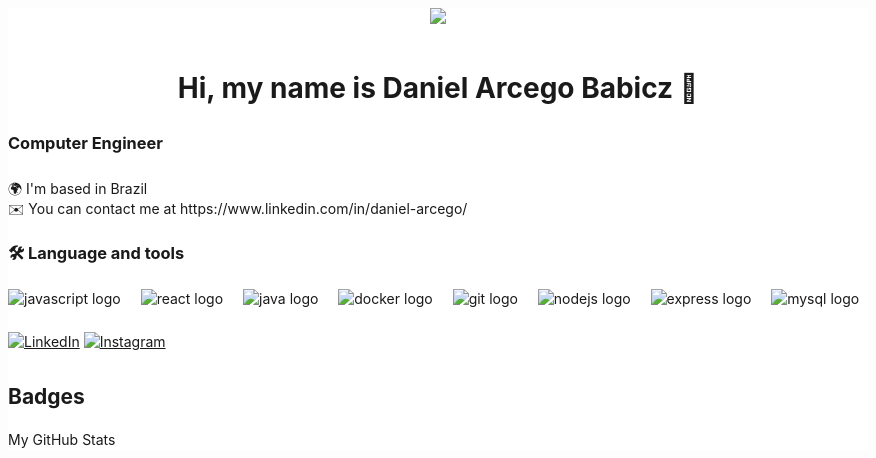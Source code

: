 <div align="center">
  <img height="150" src="https://media.giphy.com/media/M9gbBd9nbDrOTu1Mqx/giphy.gif"  />
</div>

<h1 align="center">Hi, my name is Daniel Arcego Babicz 👋</h1>

###

<h3 align="left"> Computer Engineer

###

<p align="left">🌍  I'm based in Brazil<br>✉️  You can contact me at https://www.linkedin.com/in/daniel-arcego/</p>

<h3 align="left">🛠 Language and tools</h3>

###

<div align="left">
  <img src="https://cdn.jsdelivr.net/gh/devicons/devicon/icons/javascript/javascript-original.svg" height="40" alt="javascript logo"  />
  <img width="12" />
  <img src="https://cdn.jsdelivr.net/gh/devicons/devicon/icons/react/react-original.svg" height="40" alt="react logo"  />
  <img width="12" />
  <img src="https://cdn.jsdelivr.net/gh/devicons/devicon/icons/java/java-original.svg" height="40" alt="java logo"  />
  <img width="12" />
  <img src="https://cdn.jsdelivr.net/gh/devicons/devicon/icons/docker/docker-original.svg" height="40" alt="docker logo"  />
  <img width="12" />
  <img src="https://cdn.jsdelivr.net/gh/devicons/devicon/icons/git/git-original.svg" height="40" alt="git logo"  />
  <img width="12" />
  <img src="https://cdn.jsdelivr.net/gh/devicons/devicon/icons/nodejs/nodejs-original.svg" height="40" alt="nodejs logo"  />
  <img width="12" />
  <img src="https://cdn.jsdelivr.net/gh/devicons/devicon/icons/express/express-original.svg" height="40" alt="express logo"  />
  <img width="12" />
  <img src="https://cdn.jsdelivr.net/gh/devicons/devicon/icons/mysql/mysql-original.svg" height="40" alt="mysql logo"  />
</div>

###
  [![LinkedIn](https://img.shields.io/badge/LinkedIn-0077B5?style=for-the-badge&logo=linkedin&logoColor=white)](https://www.linkedin.com/in/daniel-arcego/)
  [![Instagram](https://img.shields.io/badge/Instagram-E4405F?style=for-the-badge&logo=instagram&logoColor=white)](https://www.instagram.com/danielsarcego_/)
 

###
## Badges
   My GitHub Stats
